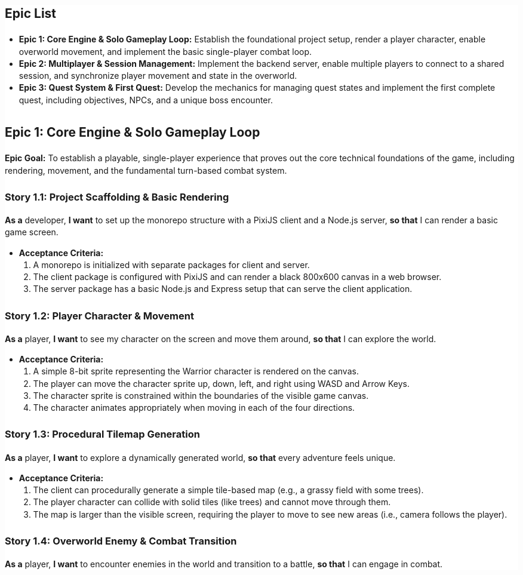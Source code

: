 ## **Epic List**

* **Epic 1: Core Engine & Solo Gameplay Loop:** Establish the foundational project setup, render a player character, enable overworld movement, and implement the basic single-player combat loop.  
* **Epic 2: Multiplayer & Session Management:** Implement the backend server, enable multiple players to connect to a shared session, and synchronize player movement and state in the overworld.  
* **Epic 3: Quest System & First Quest:** Develop the mechanics for managing quest states and implement the first complete quest, including objectives, NPCs, and a unique boss encounter.

## **Epic 1: Core Engine & Solo Gameplay Loop**

**Epic Goal:** To establish a playable, single-player experience that proves out the core technical foundations of the game, including rendering, movement, and the fundamental turn-based combat system.

### **Story 1.1: Project Scaffolding & Basic Rendering**

**As a** developer, **I want** to set up the monorepo structure with a PixiJS client and a Node.js server, **so that** I can render a basic game screen.

* **Acceptance Criteria:**  
  1. A monorepo is initialized with separate packages for client and server.  
  2. The client package is configured with PixiJS and can render a black 800x600 canvas in a web browser.  
  3. The server package has a basic Node.js and Express setup that can serve the client application.

### **Story 1.2: Player Character & Movement**

**As a** player, **I want** to see my character on the screen and move them around, **so that** I can explore the world.

* **Acceptance Criteria:**  
  1. A simple 8-bit sprite representing the Warrior character is rendered on the canvas.  
  2. The player can move the character sprite up, down, left, and right using WASD and Arrow Keys.  
  3. The character sprite is constrained within the boundaries of the visible game canvas.  
  4. The character animates appropriately when moving in each of the four directions.

### **Story 1.3: Procedural Tilemap Generation**

**As a** player, **I want** to explore a dynamically generated world, **so that** every adventure feels unique.

* **Acceptance Criteria:**  
  1. The client can procedurally generate a simple tile-based map (e.g., a grassy field with some trees).  
  2. The player character can collide with solid tiles (like trees) and cannot move through them.  
  3. The map is larger than the visible screen, requiring the player to move to see new areas (i.e., camera follows the player).

### **Story 1.4: Overworld Enemy & Combat Transition**

**As a** player, **I want** to encounter enemies in the world and transition to a battle, **so that** I can engage in combat.
